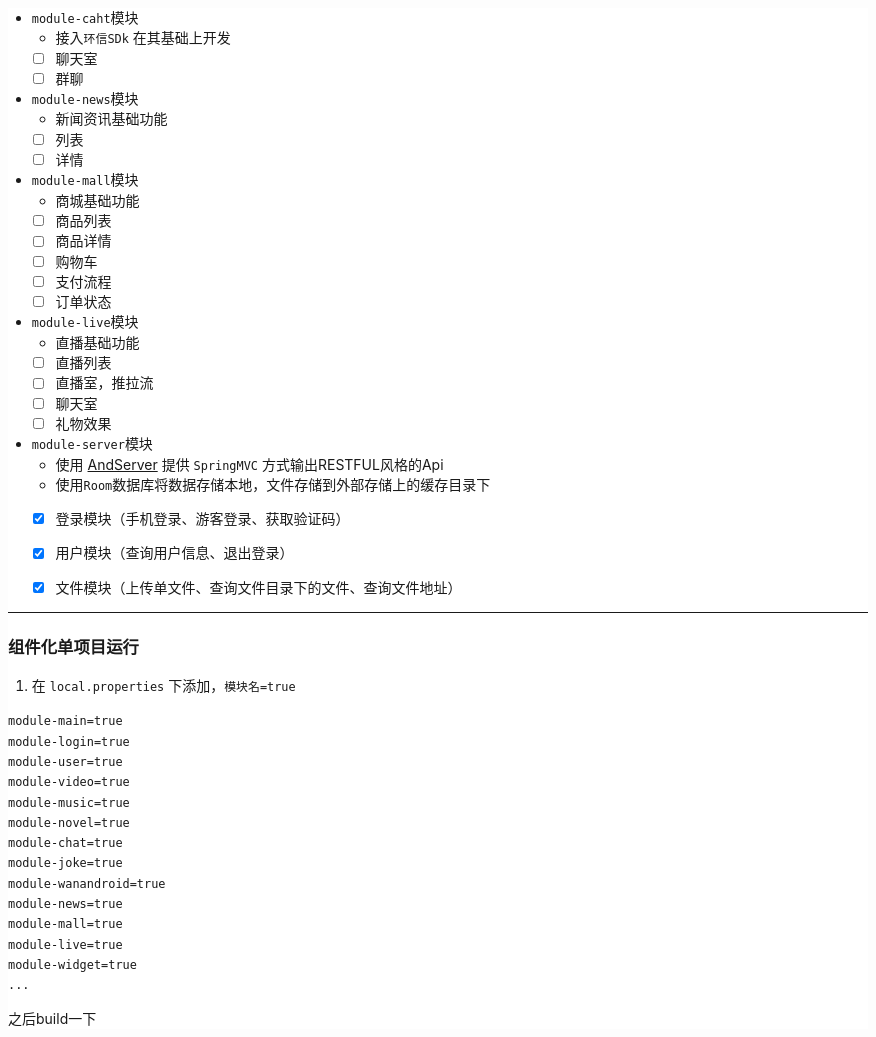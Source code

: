 - `module-caht`模块
    - 接入`环信SDk` 在其基础上开发
    - [ ] 聊天室
    - [ ] 群聊

- `module-news`模块
    - 新闻资讯基础功能
    - [ ] 列表
    - [ ] 详情

- `module-mall`模块
    - 商城基础功能
    - [ ] 商品列表
    - [ ] 商品详情
    - [ ] 购物车
    - [ ] 支付流程
    - [ ] 订单状态

- `module-live`模块
    - 直播基础功能
    - [ ] 直播列表
    - [ ] 直播室，推拉流
    - [ ] 聊天室
    - [ ] 礼物效果

- `module-server`模块
    - 使用 [AndServer](https://github.com/yanzhenjie/AndServer) 提供 `SpringMVC` 方式输出RESTFUL风格的Api
    - 使用`Room`数据库将数据存储本地，文件存储到外部存储上的缓存目录下
    - [x] 登录模块（手机登录、游客登录、获取验证码）
    - [x] 用户模块（查询用户信息、退出登录）
    - [x] 文件模块（上传单文件、查询文件目录下的文件、查询文件地址）


---

### 组件化单项目运行
1. 在 `local.properties` 下添加，`模块名=true`
```
module-main=true
module-login=true
module-user=true
module-video=true
module-music=true
module-novel=true
module-chat=true
module-joke=true
module-wanandroid=true
module-news=true
module-mall=true
module-live=true
module-widget=true
...
```
之后build一下
